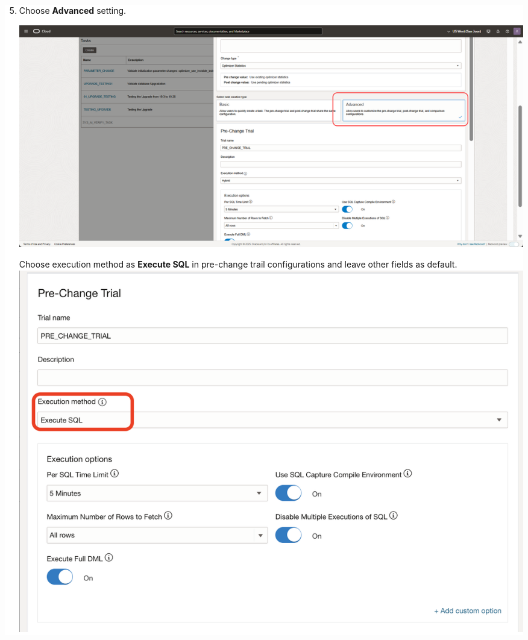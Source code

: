 5. Choose **Advanced** setting.

	![Task name and STS](./images/advanced.png " ") 

	Choose execution method as **Execute SQL** in pre-change trail configurations and leave other fields as default. 
	![Task name and STS](./images/prechangetrial.png " ") 
